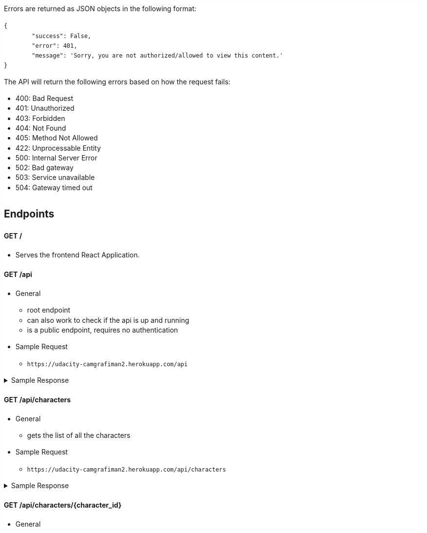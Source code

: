 Errors are returned as JSON objects in the following format:

```
{
        "success": False,
        "error": 401,
        "message": 'Sorry, you are not authorized/allowed to view this content.'
}

```

The API will return the following errors based on how the request fails:

- 400: Bad Request
- 401: Unauthorized
- 403: Forbidden
- 404: Not Found
- 405: Method Not Allowed
- 422: Unprocessable Entity
- 500: Internal Server Error
- 502: Bad gateway
- 503: Service unavailable
- 504: Gateway timed out

## Endpoints

#### GET /

- Serves the frontend React Application.

#### GET /api

- General

  - root endpoint
  - can also work to check if the api is up and running
  - is a public endpoint, requires no authentication

- Sample Request
  - `https://udacity-camgrafiman2.herokuapp.com/api`

<details><summary>Sample Response</summary></details>

#### GET /api/characters

- General

  - gets the list of all the characters

- Sample Request
  - `https://udacity-camgrafiman2.herokuapp.com/api/characters`

<details><summary>Sample Response</summary></details>

#### GET /api/characters/{character_id}

- General
